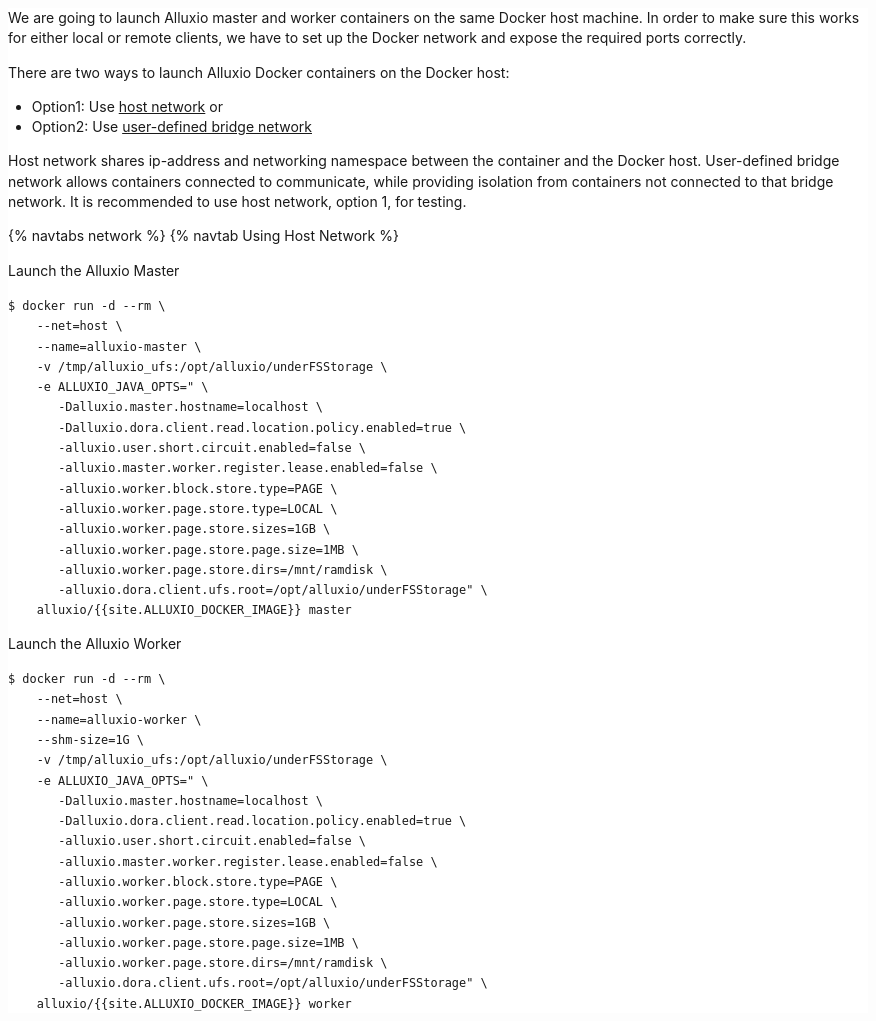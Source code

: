 We are going to launch Alluxio master and worker containers on the same Docker host machine.
In order to make sure this works for either local or remote clients, we have to set up the
Docker network and expose the required ports correctly.

There are two ways to launch Alluxio Docker containers on the Docker host:
+ Option1: Use [host network](https://docs.docker.com/network/host/) or
+ Option2: Use [user-defined bridge network](https://docs.docker.com/network/bridge/)

Host network shares ip-address and networking namespace between the container and the Docker host.
User-defined bridge network allows containers connected to communicate,
while providing isolation from containers not connected to that bridge network.
It is recommended to use host network, option 1, for testing.

{% navtabs network %}
{% navtab Using Host Network %}

Launch the Alluxio Master

```console
$ docker run -d --rm \
    --net=host \
    --name=alluxio-master \
    -v /tmp/alluxio_ufs:/opt/alluxio/underFSStorage \
    -e ALLUXIO_JAVA_OPTS=" \
       -Dalluxio.master.hostname=localhost \
       -Dalluxio.dora.client.read.location.policy.enabled=true \
       -alluxio.user.short.circuit.enabled=false \
       -alluxio.master.worker.register.lease.enabled=false \
       -alluxio.worker.block.store.type=PAGE \
       -alluxio.worker.page.store.type=LOCAL \
       -alluxio.worker.page.store.sizes=1GB \
       -alluxio.worker.page.store.page.size=1MB \
       -alluxio.worker.page.store.dirs=/mnt/ramdisk \
       -alluxio.dora.client.ufs.root=/opt/alluxio/underFSStorage" \
    alluxio/{{site.ALLUXIO_DOCKER_IMAGE}} master
```

Launch the Alluxio Worker

```console
$ docker run -d --rm \
    --net=host \
    --name=alluxio-worker \
    --shm-size=1G \
    -v /tmp/alluxio_ufs:/opt/alluxio/underFSStorage \
    -e ALLUXIO_JAVA_OPTS=" \
       -Dalluxio.master.hostname=localhost \
       -Dalluxio.dora.client.read.location.policy.enabled=true \
       -alluxio.user.short.circuit.enabled=false \
       -alluxio.master.worker.register.lease.enabled=false \
       -alluxio.worker.block.store.type=PAGE \
       -alluxio.worker.page.store.type=LOCAL \
       -alluxio.worker.page.store.sizes=1GB \
       -alluxio.worker.page.store.page.size=1MB \
       -alluxio.worker.page.store.dirs=/mnt/ramdisk \
       -alluxio.dora.client.ufs.root=/opt/alluxio/underFSStorage" \
    alluxio/{{site.ALLUXIO_DOCKER_IMAGE}} worker
```
